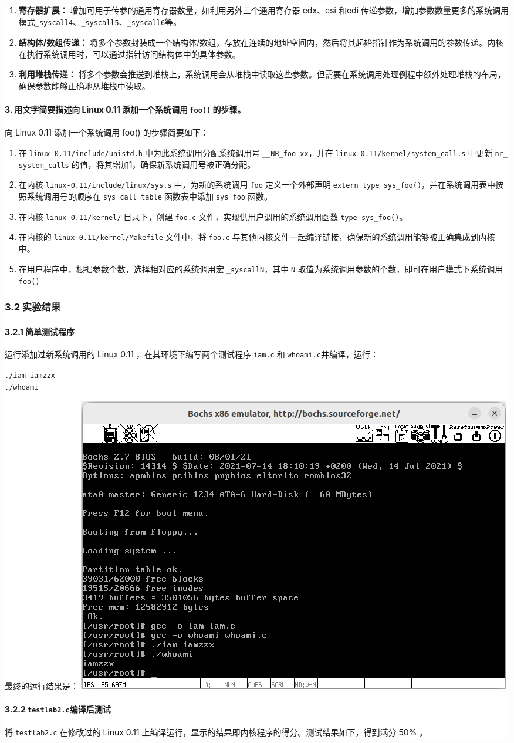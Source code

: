 1. **寄存器扩展：** 增加可用于传参的通用寄存器数量，如利用另外三个通用寄存器 edx、esi 和edi 传递参数，增加参数数量更多的系统调用模式`_syscall4`、`_syscall5`、`_syscall6`等。

2. **结构体/数组传递：** 将多个参数封装成一个结构体/数组，存放在连续的地址空间内，然后将其起始指针作为系统调用的参数传递。内核在执行系统调用时，可以通过指针访问结构体中的具体参数。

3. **利用堆栈传递：** 将多个参数会推送到堆栈上，系统调用会从堆栈中读取这些参数。但需要在系统调用处理例程中额外处理堆栈的布局，确保参数能够正确地从堆栈中读取。

#### 3. 用文字简要描述向 Linux 0.11 添加一个系统调用 `foo()` 的步骤。
向 Linux 0.11 添加一个系统调用 foo() 的步骤简要如下：

1. 在 `linux-0.11/include/unistd.h` 中为此系统调用分配系统调用号 `__NR_foo xx`，并在 `linux-0.11/kernel/system_call.s` 中更新 `nr_system_calls` 的值，将其增加1，确保新系统调用号被正确分配。

2. 在内核 `linux-0.11/include/linux/sys.s` 中，为新的系统调用 `foo` 定义一个外部声明 `extern type sys_foo()`，并在系统调用表中按照系统调用号的顺序在 `sys_call_table` 函数表中添加 `sys_foo` 函数。

3. 在内核 `linux-0.11/kernel/` 目录下，创建 `foo.c` 文件，实现供用户调用的系统调用函数 `type sys_foo()`。

4. 在内核的 `linux-0.11/kernel/Makefile` 文件中，将 `foo.c` 与其他内核文件一起编译链接，确保新的系统调用能够被正确集成到内核中。

5. 在用户程序中，根据参数个数，选择相对应的系统调用宏 `_syscallN`，其中 `N` 取值为系统调用参数的个数，即可在用户模式下系统调用 `foo()`


### 3.2 实验结果
#### 3.2.1 简单测试程序
运行添加过新系统调用的 Linux 0.11 ，在其环境下编写两个测试程序 `iam.c` 和 `whoami.c`并编译，运行：
```shell
./iam iamzzx
./whoami
```
最终的运行结果是：
![](images/image1.png)
#### 3.2.2 `testlab2.c`编译后测试
将 `testlab2.c` 在修改过的 Linux 0.11 上编译运行，显示的结果即内核程序的得分。测试结果如下，得到满分 50% 。